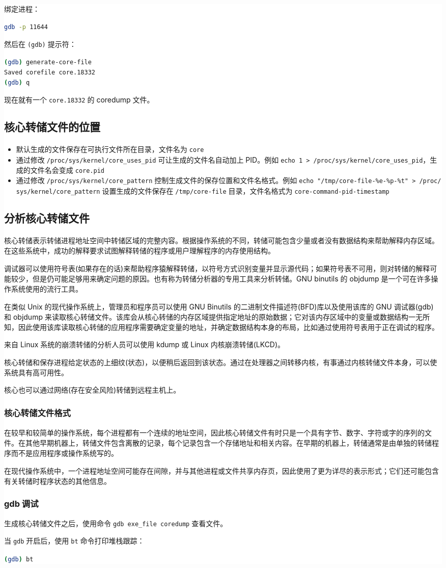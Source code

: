 绑定进程：

```sh
gdb -p 11644
```

然后在 `(gdb)` 提示符：

```sh
(gdb) generate-core-file
Saved corefile core.18332
(gdb) q
```

现在就有一个 `core.18332` 的 coredump 文件。

## 核心转储文件的位置

- 默认生成的文件保存在可执行文件所在目录，文件名为 `core`
- 通过修改 `/proc/sys/kernel/core_uses_pid` 可让生成的文件名自动加上 PID。例如 `echo 1 > /proc/sys/kernel/core_uses_pid`，生成的文件名会变成 `core.pid`
- 通过修改 `/proc/sys/kernel/core_pattern` 控制生成文件的保存位置和文件名格式。例如 `echo "/tmp/core-file-%e-%p-%t" > /proc/sys/kernel/core_pattern` 设置生成的文件保存在 `/tmp/core-file` 目录，文件名格式为 `core-command-pid-timestamp`

## 分析核心转储文件

核心转储表示转储进程地址空间中转储区域的完整内容。根据操作系统的不同，转储可能包含少量或者没有数据结构来帮助解释内存区域。在这些系统中，成功的解释要求试图解释转储的程序或用户理解程序的内存使用结构。

调试器可以使用符号表(如果存在的话)来帮助程序猿解释转储，以符号方式识别变量并显示源代码；如果符号表不可用，则对转储的解释可能较少，但是仍可能足够用来确定问题的原因。也有称为转储分析器的专用工具来分析转储。GNU binutils 的 objdump 是一个可在许多操作系统使用的流行工具。

在类似 Unix 的现代操作系统上，管理员和程序员可以使用 GNU Binutils 的二进制文件描述符(BFD)库以及使用该库的 GNU 调试器(gdb) 和 objdump 来读取核心转储文件。该库会从核心转储的内存区域提供指定地址的原始数据；它对该内存区域中的变量或数据结构一无所知，因此使用该库读取核心转储的应用程序需要确定变量的地址，并确定数据结构本身的布局，比如通过使用符号表用于正在调试的程序。

来自 Linux 系统的崩溃转储的分析人员可以使用 kdump 或 Linux 内核崩溃转储(LKCD)。

核心转储和保存进程给定状态的上细纹(状态)，以便稍后返回到该状态。通过在处理器之间转移内核，有事通过内核转储文件本身，可以使系统具有高可用性。

核心也可以通过网络(存在安全风险)转储到远程主机上。

### 核心转储文件格式

在较早和较简单的操作系统，每个进程都有一个连续的地址空间，因此核心转储文件有时只是一个具有字节、数字、字符或字的序列的文件。在其他早期机器上，转储文件包含离散的记录，每个记录包含一个存储地址和相关内容。在早期的机器上，转储通常是由单独的转储程序而不是应用程序或操作系统写的。

在现代操作系统中，一个进程地址空间可能存在间隙，并与其他进程或文件共享内存页，因此使用了更为详尽的表示形式；它们还可能包含有关转储时程序状态的其他信息。

### gdb 调试

生成核心转储文件之后，使用命令 `gdb exe_file coredump` 查看文件。

当 `gdb` 开启后，使用 `bt` 命令打印堆栈跟踪：

```sh
(gdb) bt
```

